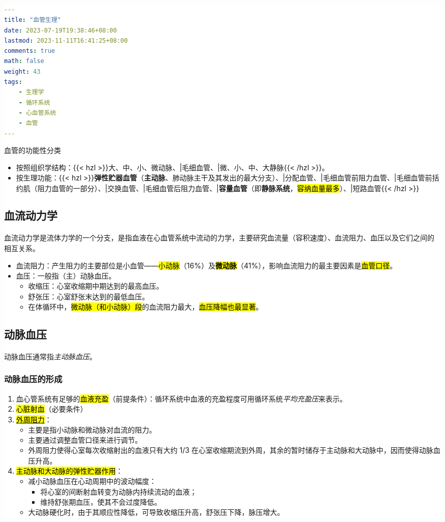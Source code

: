 ```yaml
---
title: "血管生理"
date: 2023-07-19T19:38:46+08:00
lastmod: 2023-11-11T16:41:25+08:00
comments: true
math: false
weight: 43
tags:
    - 生理学
    - 循环系统
    - 心血管系统
    - 血管
---
```


血管的功能性分类

- 按照组织学结构：{{< hzl >}}大、中、小、微动脉、|毛细血管、|微、小、中、大静脉{{< /hzl >}}。
- 按生理功能：{{< hzl >}}**弹性贮器血管**（**主动脉**、肺动脉主干及其发出的最大分支）、|分配血管、|毛细血管前阻力血管、|毛细血管前括约肌（阻力血管的一部分）、|交换血管、|毛细血管后阻力血管、|**容量血管**（即**静脉系统**，<mark>容纳血量最多</mark>）、|短路血管{{< /hzl >}}



## 血流动力学

血流动力学是流体力学的一个分支，是指血液在心血管系统中流动的力学，主要研究血流量（容积速度）、血流阻力、血压以及它们之间的相互关系。

- 血流阻力：产生阻力的主要部位是小血管——<mark>小动脉</mark>（16%）及<mark>**微动脉**</mark>（41%），影响血流阻力的最主要因素是<mark>血管口径</mark>。
- 血压：一般指（主）动脉血压。
    - 收缩压：心室收缩期中期达到的最高血压。
    - 舒张压：心室舒张末达到的最低血压。
    - 在体循环中，<mark>微动脉（和小动脉）段</mark>的血流阻力最大，<mark>血压降幅也最显著</mark>。

## 动脉血压

动脉血压通常指*主动脉血压*。

### 动脉血压的形成

1. 血心管系统有足够的<mark>血液充盈</mark>（前提条件）：循环系统中血液的充盈程度可用循环系统*平均充盈压*来表示。
2. <mark>心脏射血</mark>（必要条件）
3. [<mark>外周阻力</mark>](#血流阻力)：
    - 主要是指小动脉和微动脉对血流的阻力。
    - 主要通过调整血管口径来进行调节。
    - 外周阻力使得心室每次收缩射出的血液只有大约 1/3 在心室收缩期流到外周，其余的暂时储存于主动脉和大动脉中，因而使得动脉血压升高。
4. <mark>主动脉和大动脉的弹性贮器作用</mark>：
    - 减小动脉血压在心动周期中的波动幅度：
        - 将心室的间断射血转变为动脉内持续流动的血液；
        - 维持舒张期血压，使其不会过度降低。
    - 大动脉硬化时，由于其顺应性降低，可导致收缩压升高，舒张压下降，脉压增大。
